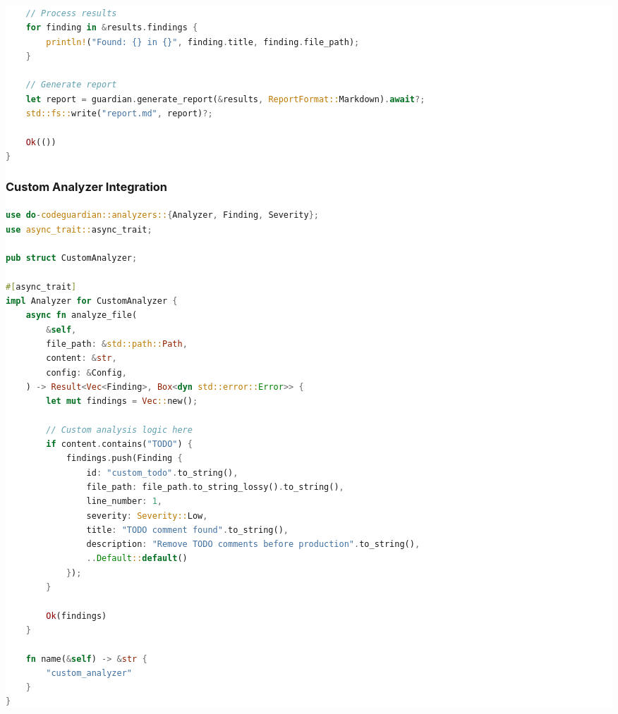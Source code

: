 ```rust
    // Process results
    for finding in &results.findings {
        println!("Found: {} in {}", finding.title, finding.file_path);
    }

    // Generate report
    let report = guardian.generate_report(&results, ReportFormat::Markdown).await?;
    std::fs::write("report.md", report)?;

    Ok(())
}
```

### Custom Analyzer Integration

```rust
use do-codeguardian::analyzers::{Analyzer, Finding, Severity};
use async_trait::async_trait;

pub struct CustomAnalyzer;

#[async_trait]
impl Analyzer for CustomAnalyzer {
    async fn analyze_file(
        &self,
        file_path: &std::path::Path,
        content: &str,
        config: &Config,
    ) -> Result<Vec<Finding>, Box<dyn std::error::Error>> {
        let mut findings = Vec::new();

        // Custom analysis logic here
        if content.contains("TODO") {
            findings.push(Finding {
                id: "custom_todo".to_string(),
                file_path: file_path.to_string_lossy().to_string(),
                line_number: 1,
                severity: Severity::Low,
                title: "TODO comment found".to_string(),
                description: "Remove TODO comments before production".to_string(),
                ..Default::default()
            });
        }

        Ok(findings)
    }

    fn name(&self) -> &str {
        "custom_analyzer"
    }
}
```
